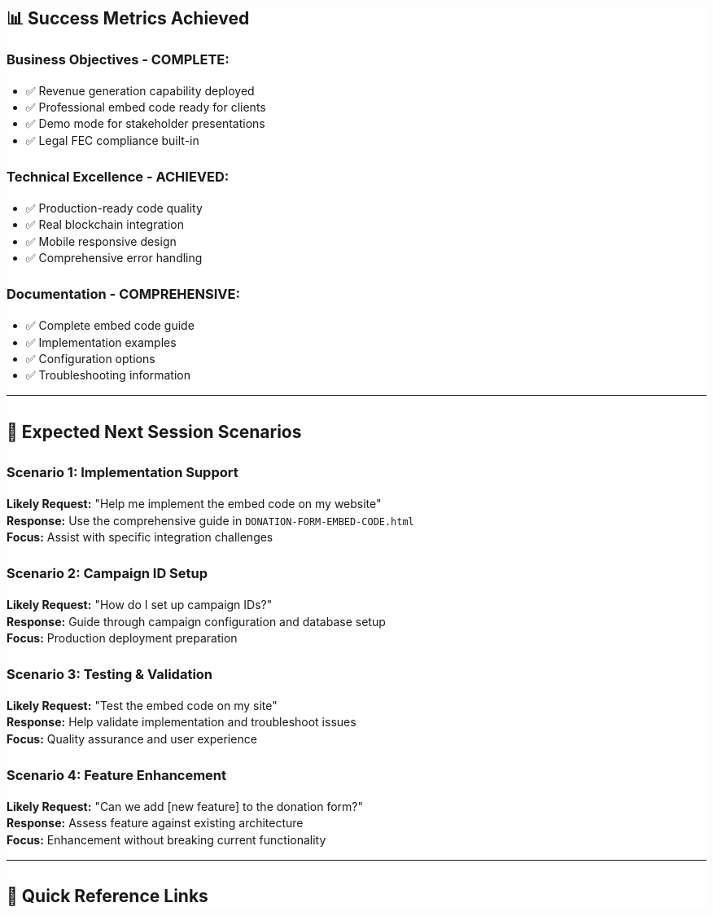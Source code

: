 ## 📊 Success Metrics Achieved

### **Business Objectives - COMPLETE:**
- ✅ Revenue generation capability deployed
- ✅ Professional embed code ready for clients  
- ✅ Demo mode for stakeholder presentations
- ✅ Legal FEC compliance built-in

### **Technical Excellence - ACHIEVED:**
- ✅ Production-ready code quality
- ✅ Real blockchain integration
- ✅ Mobile responsive design
- ✅ Comprehensive error handling

### **Documentation - COMPREHENSIVE:**
- ✅ Complete embed code guide
- ✅ Implementation examples
- ✅ Configuration options
- ✅ Troubleshooting information

---

## 🎯 Expected Next Session Scenarios

### **Scenario 1: Implementation Support**
**Likely Request:** "Help me implement the embed code on my website"  
**Response:** Use the comprehensive guide in `DONATION-FORM-EMBED-CODE.html`  
**Focus:** Assist with specific integration challenges

### **Scenario 2: Campaign ID Setup**
**Likely Request:** "How do I set up campaign IDs?"  
**Response:** Guide through campaign configuration and database setup  
**Focus:** Production deployment preparation

### **Scenario 3: Testing & Validation**
**Likely Request:** "Test the embed code on my site"  
**Response:** Help validate implementation and troubleshoot issues  
**Focus:** Quality assurance and user experience

### **Scenario 4: Feature Enhancement**
**Likely Request:** "Can we add [new feature] to the donation form?"  
**Response:** Assess feature against existing architecture  
**Focus:** Enhancement without breaking current functionality

---

## 🔗 Quick Reference Links
